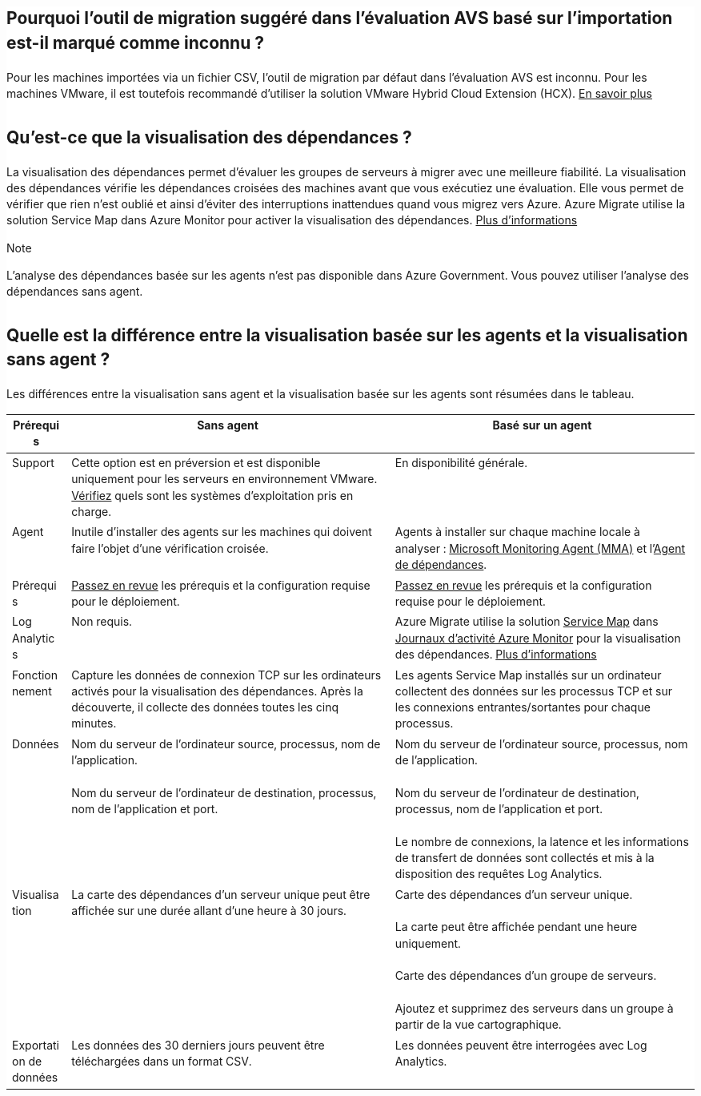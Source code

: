 ## <a name="why-is-the-suggested-migration-tool-in-import-based-avs-assessment-marked-as-unknown"></a>Pourquoi l’outil de migration suggéré dans l’évaluation AVS basé sur l’importation est-il marqué comme inconnu ?

Pour les machines importées via un fichier CSV, l’outil de migration par défaut dans l’évaluation AVS est inconnu. Pour les machines VMware, il est toutefois recommandé d’utiliser la solution VMware Hybrid Cloud Extension (HCX). [En savoir plus](../azure-vmware/install-vmware-hcx.md)

## <a name="what-is-dependency-visualization"></a>Qu’est-ce que la visualisation des dépendances ?

La visualisation des dépendances permet d’évaluer les groupes de serveurs à migrer avec une meilleure fiabilité. La visualisation des dépendances vérifie les dépendances croisées des machines avant que vous exécutiez une évaluation. Elle vous permet de vérifier que rien n’est oublié et ainsi d’éviter des interruptions inattendues quand vous migrez vers Azure. Azure Migrate utilise la solution Service Map dans Azure Monitor pour activer la visualisation des dépendances. [Plus d’informations](concepts-dependency-visualization.md)

> [!NOTE]
> L’analyse des dépendances basée sur les agents n’est pas disponible dans Azure Government. Vous pouvez utiliser l’analyse des dépendances sans agent.

## <a name="whats-the-difference-between-agent-based-and-agentless"></a>Quelle est la différence entre la visualisation basée sur les agents et la visualisation sans agent ?

Les différences entre la visualisation sans agent et la visualisation basée sur les agents sont résumées dans le tableau.

**Prérequis** | **Sans agent** | **Basé sur un agent**
--- | --- | ---
Support | Cette option est en préversion et est disponible uniquement pour les serveurs en environnement VMware. [Vérifiez](migrate-support-matrix-vmware.md#dependency-analysis-requirements-agentless) quels sont les systèmes d’exploitation pris en charge. | En disponibilité générale.
Agent | Inutile d’installer des agents sur les machines qui doivent faire l’objet d’une vérification croisée. | Agents à installer sur chaque machine locale à analyser : [Microsoft Monitoring Agent (MMA)](../azure-monitor/agents/agent-windows.md) et l’[Agent de dépendances](../azure-monitor/agents/agents-overview.md#dependency-agent). 
Prérequis | [Passez en revue](concepts-dependency-visualization.md#agentless-analysis) les prérequis et la configuration requise pour le déploiement. | [Passez en revue](concepts-dependency-visualization.md#agent-based-analysis) les prérequis et la configuration requise pour le déploiement.
Log Analytics | Non requis. | Azure Migrate utilise la solution [Service Map](../azure-monitor/vm/service-map.md) dans [Journaux d’activité Azure Monitor](../azure-monitor/logs/log-query-overview.md) pour la visualisation des dépendances. [Plus d’informations](concepts-dependency-visualization.md#agent-based-analysis)
Fonctionnement | Capture les données de connexion TCP sur les ordinateurs activés pour la visualisation des dépendances. Après la découverte, il collecte des données toutes les cinq minutes. | Les agents Service Map installés sur un ordinateur collectent des données sur les processus TCP et sur les connexions entrantes/sortantes pour chaque processus.
Données | Nom du serveur de l’ordinateur source, processus, nom de l’application.<br/><br/> Nom du serveur de l’ordinateur de destination, processus, nom de l’application et port. | Nom du serveur de l’ordinateur source, processus, nom de l’application.<br/><br/> Nom du serveur de l’ordinateur de destination, processus, nom de l’application et port.<br/><br/> Le nombre de connexions, la latence et les informations de transfert de données sont collectés et mis à la disposition des requêtes Log Analytics. 
Visualisation | La carte des dépendances d’un serveur unique peut être affichée sur une durée allant d’une heure à 30 jours. | Carte des dépendances d’un serveur unique.<br/><br/> La carte peut être affichée pendant une heure uniquement.<br/><br/> Carte des dépendances d’un groupe de serveurs.<br/><br/> Ajoutez et supprimez des serveurs dans un groupe à partir de la vue cartographique.
Exportation de données | Les données des 30 derniers jours peuvent être téléchargées dans un format CSV. | Les données peuvent être interrogées avec Log Analytics.
